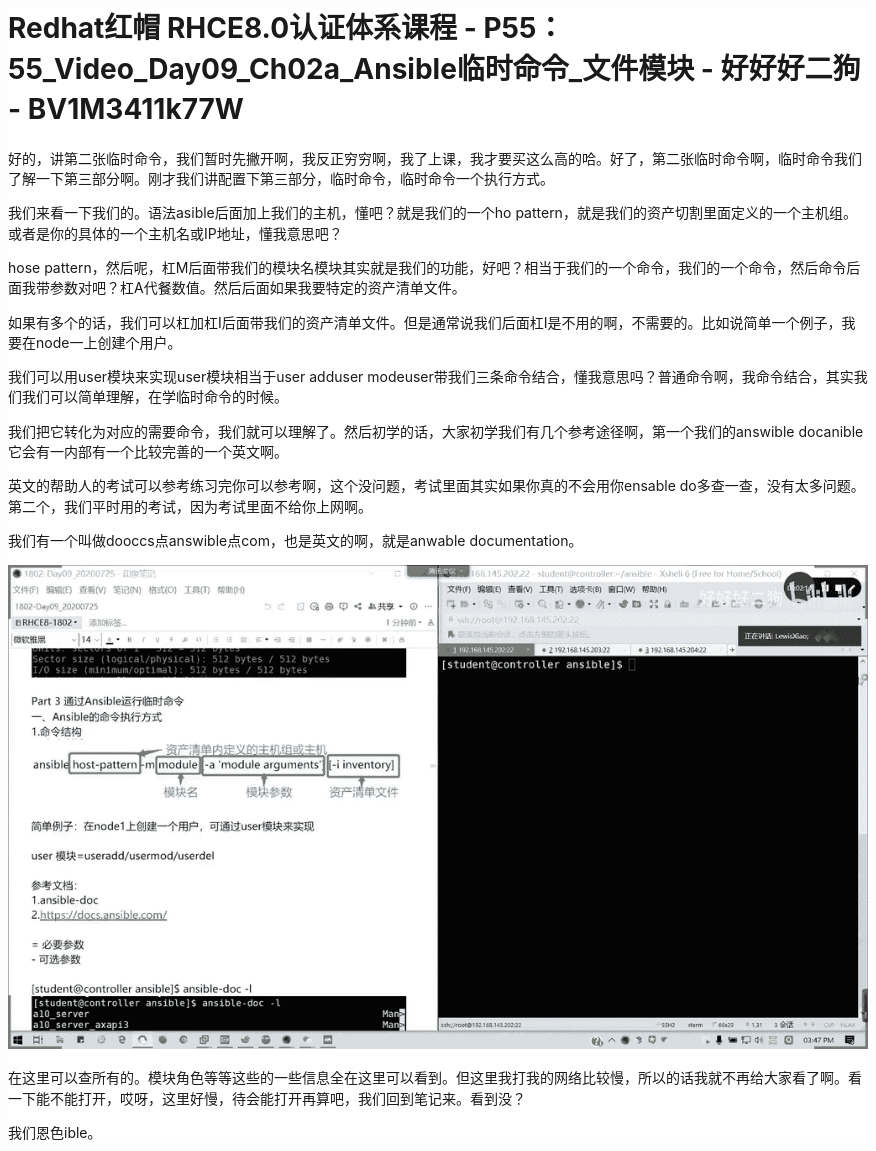 # Redhat红帽 RHCE8.0认证体系课程 - P55：55_Video_Day09_Ch02a_Ansible临时命令_文件模块 - 好好好二狗 - BV1M3411k77W

好的，讲第二张临时命令，我们暂时先撇开啊，我反正穷穷啊，我了上课，我才要买这么高的哈。好了，第二张临时命令啊，临时命令我们了解一下第三部分啊。刚才我们讲配置下第三部分，临时命令，临时命令一个执行方式。

我们来看一下我们的。语法asible后面加上我们的主机，懂吧？就是我们的一个ho pattern，就是我们的资产切割里面定义的一个主机组。或者是你的具体的一个主机名或IP地址，懂我意思吧？

hose pattern，然后呢，杠M后面带我们的模块名模块其实就是我们的功能，好吧？相当于我们的一个命令，我们的一个命令，然后命令后面我带参数对吧？杠A代餐数值。然后后面如果我要特定的资产清单文件。

如果有多个的话，我们可以杠加杠I后面带我们的资产清单文件。但是通常说我们后面杠I是不用的啊，不需要的。比如说简单一个例子，我要在node一上创建个用户。

我们可以用user模块来实现user模块相当于user adduser modeuser带我们三条命令结合，懂我意思吗？普通命令啊，我命令结合，其实我们我们可以简单理解，在学临时命令的时候。

我们把它转化为对应的需要命令，我们就可以理解了。然后初学的话，大家初学我们有几个参考途径啊，第一个我们的answible docanible它会有一内部有一个比较完善的一个英文啊。

英文的帮助人的考试可以参考练习完你可以参考啊，这个没问题，考试里面其实如果你真的不会用你ensable do多查一查，没有太多问题。第二个，我们平时用的考试，因为考试里面不给你上网啊。

我们有一个叫做dooccs点answible点com，也是英文的啊，就是anwable documentation。



![](img/fd4b365afd7b511822165d2e1b6c168e_1.png)

在这里可以查所有的。模块角色等等这些的一些信息全在这里可以看到。但这里我打我的网络比较慢，所以的话我就不再给大家看了啊。看一下能不能打开，哎呀，这里好慢，待会能打开再算吧，我们回到笔记来。看到没？

我们恩色ible。
